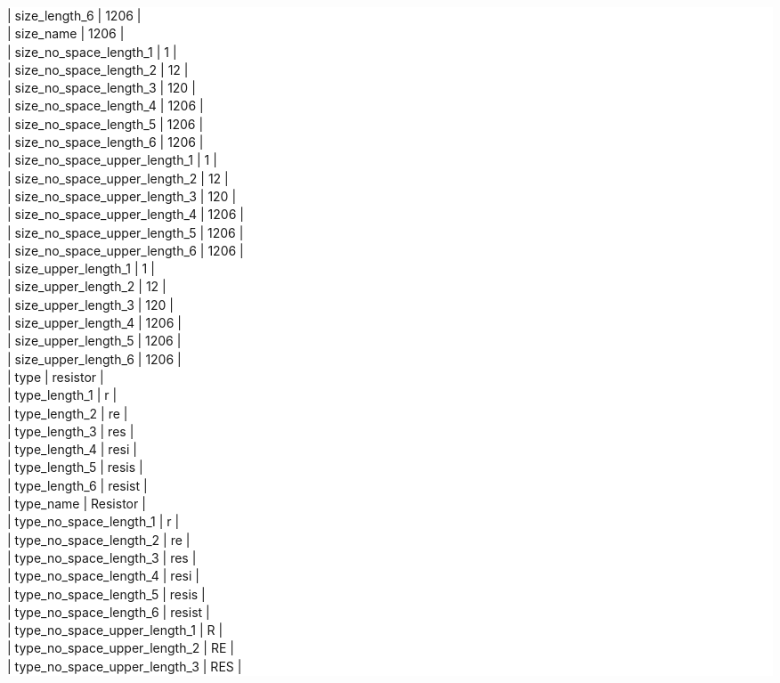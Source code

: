 | size_length_6 | 1206 |  
| size_name | 1206 |  
| size_no_space_length_1 | 1 |  
| size_no_space_length_2 | 12 |  
| size_no_space_length_3 | 120 |  
| size_no_space_length_4 | 1206 |  
| size_no_space_length_5 | 1206 |  
| size_no_space_length_6 | 1206 |  
| size_no_space_upper_length_1 | 1 |  
| size_no_space_upper_length_2 | 12 |  
| size_no_space_upper_length_3 | 120 |  
| size_no_space_upper_length_4 | 1206 |  
| size_no_space_upper_length_5 | 1206 |  
| size_no_space_upper_length_6 | 1206 |  
| size_upper_length_1 | 1 |  
| size_upper_length_2 | 12 |  
| size_upper_length_3 | 120 |  
| size_upper_length_4 | 1206 |  
| size_upper_length_5 | 1206 |  
| size_upper_length_6 | 1206 |  
| type | resistor |  
| type_length_1 | r |  
| type_length_2 | re |  
| type_length_3 | res |  
| type_length_4 | resi |  
| type_length_5 | resis |  
| type_length_6 | resist |  
| type_name | Resistor |  
| type_no_space_length_1 | r |  
| type_no_space_length_2 | re |  
| type_no_space_length_3 | res |  
| type_no_space_length_4 | resi |  
| type_no_space_length_5 | resis |  
| type_no_space_length_6 | resist |  
| type_no_space_upper_length_1 | R |  
| type_no_space_upper_length_2 | RE |  
| type_no_space_upper_length_3 | RES |  